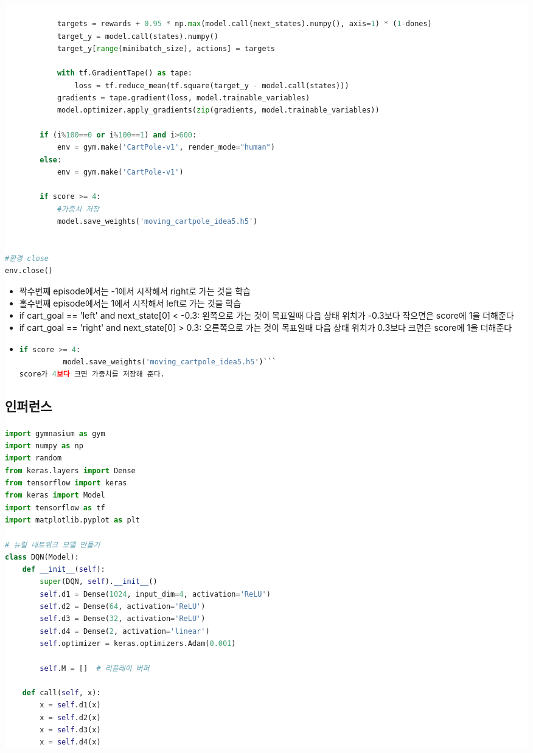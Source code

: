 ```python

            targets = rewards + 0.95 * np.max(model.call(next_states).numpy(), axis=1) * (1-dones)
            target_y = model.call(states).numpy()
            target_y[range(minibatch_size), actions] = targets

            with tf.GradientTape() as tape:
                loss = tf.reduce_mean(tf.square(target_y - model.call(states)))
            gradients = tape.gradient(loss, model.trainable_variables)
            model.optimizer.apply_gradients(zip(gradients, model.trainable_variables))

        if (i%100==0 or i%100==1) and i>600:
            env = gym.make('CartPole-v1', render_mode="human")
        else:
            env = gym.make('CartPole-v1')
        
        if score >= 4:
            #가중치 저장
            model.save_weights('moving_cartpole_idea5.h5')


#환경 close
env.close()
```
- 짝수번째 episode에서는 -1에서 시작해서 right로 가는 것을 학습
- 홀수번째 episode에서는 1에서 시작해서 left로 가는 것을 학습
- if cart_goal == 'left' and next_state[0] < -0.3: 왼쪽으로 가는 것이 목표일때 다음 상태 위치가 -0.3보다 작으면은 score에 1을 더해준다
- if cart_goal == 'right' and next_state[0] > 0.3: 오른쪽으로 가는 것이 목표일때 다음 상태 위치가 0.3보다 크면은 score에 1을 더해준다
- ```python
  if score >= 4:
            model.save_weights('moving_cartpole_idea5.h5')```
  score가 4보다 크면 가중치를 저장해 준다.

## **인퍼런스**
```python
import gymnasium as gym
import numpy as np
import random
from keras.layers import Dense
from tensorflow import keras
from keras import Model
import tensorflow as tf
import matplotlib.pyplot as plt

# 뉴럴 네트워크 모델 만들기
class DQN(Model):
    def __init__(self):
        super(DQN, self).__init__()
        self.d1 = Dense(1024, input_dim=4, activation='ReLU')
        self.d2 = Dense(64, activation='ReLU')
        self.d3 = Dense(32, activation='ReLU')
        self.d4 = Dense(2, activation='linear')
        self.optimizer = keras.optimizers.Adam(0.001)

        self.M = []  # 리플레이 버퍼

    def call(self, x):
        x = self.d1(x)
        x = self.d2(x)
        x = self.d3(x)
        x = self.d4(x)
```
